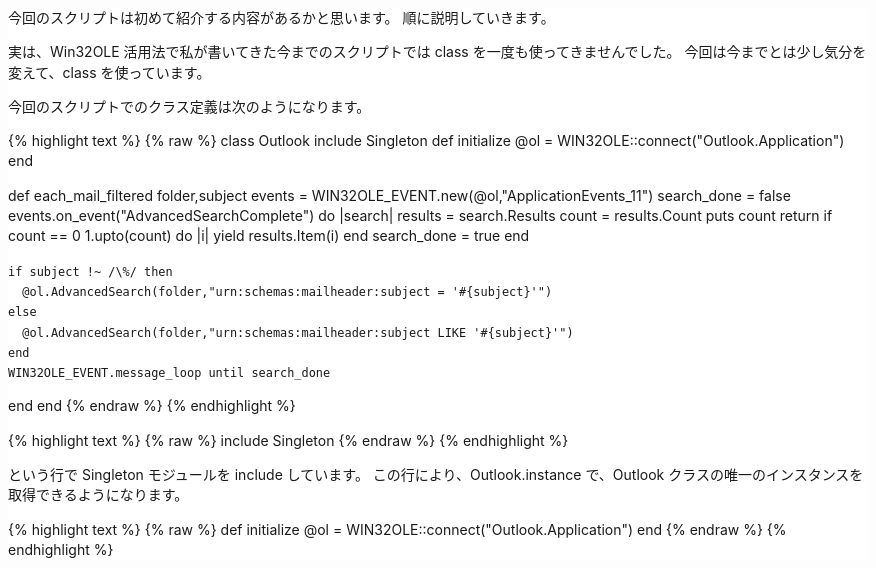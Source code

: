今回のスクリプトは初めて紹介する内容があるかと思います。
順に説明していきます。

実は、Win32OLE 活用法で私が書いてきた今までのスクリプトでは
class を一度も使ってきませんでした。
今回は今までとは少し気分を変えて、class を使っています。

今回のスクリプトでのクラス定義は次のようになります。

{% highlight text %}
{% raw %}
class Outlook
  include Singleton
  def initialize
    @ol = WIN32OLE::connect("Outlook.Application")
  end

  def each_mail_filtered folder,subject
    events = WIN32OLE_EVENT.new(@ol,"ApplicationEvents_11")
    search_done = false
    events.on_event("AdvancedSearchComplete") do |search|
      results = search.Results
      count = results.Count
      puts count
      return if count == 0
      1.upto(count) do |i|
        yield results.Item(i)
      end
      search_done = true
    end

    if subject !~ /\%/ then
      @ol.AdvancedSearch(folder,"urn:schemas:mailheader:subject = '#{subject}'")
    else
      @ol.AdvancedSearch(folder,"urn:schemas:mailheader:subject LIKE '#{subject}'")
    end
    WIN32OLE_EVENT.message_loop until search_done
  end
end
{% endraw %}
{% endhighlight %}


{% highlight text %}
{% raw %}
  include Singleton
{% endraw %}
{% endhighlight %}


という行で Singleton モジュールを include しています。
この行により、Outlook.instance で、Outlook クラスの唯一のインスタンスを
取得できるようになります。

{% highlight text %}
{% raw %}
  def initialize
    @ol = WIN32OLE::connect("Outlook.Application")
  end
{% endraw %}
{% endhighlight %}
